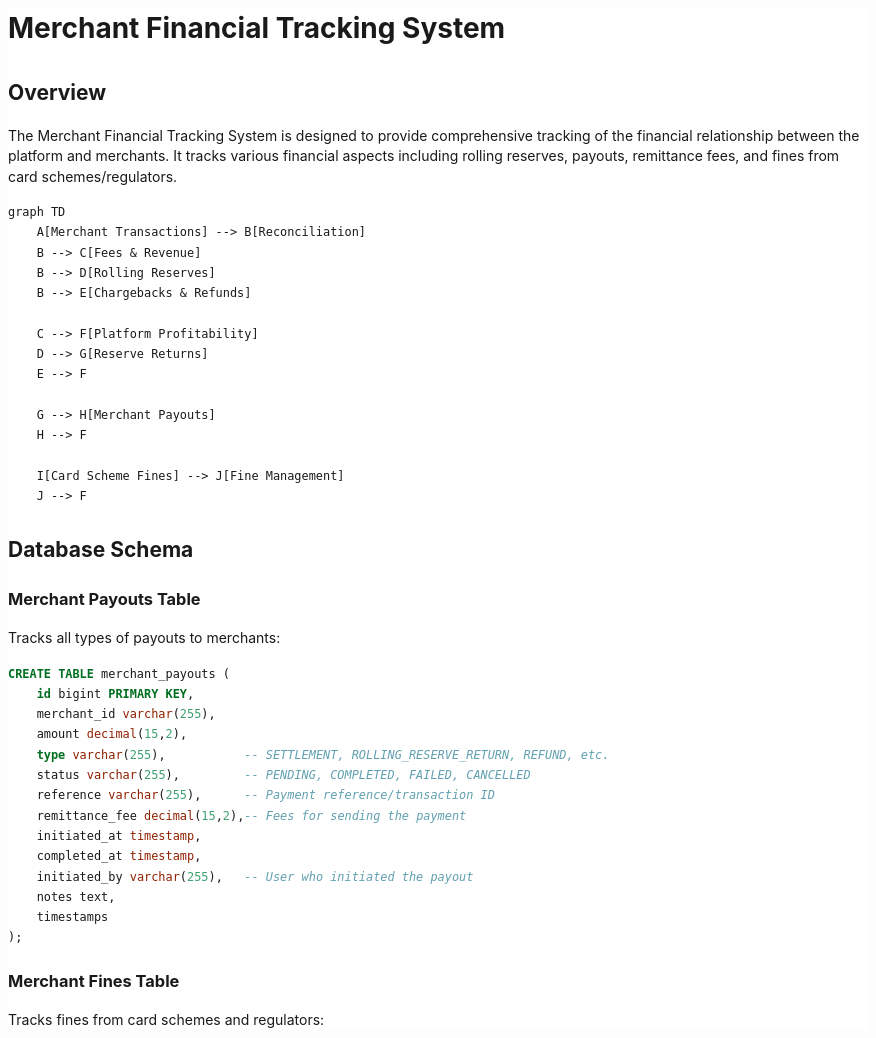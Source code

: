 # Merchant Financial Tracking System

## Overview

The Merchant Financial Tracking System is designed to provide comprehensive tracking of the financial relationship between the platform and merchants. It tracks various financial aspects including rolling reserves, payouts, remittance fees, and fines from card schemes/regulators.

```mermaid
graph TD
    A[Merchant Transactions] --> B[Reconciliation]
    B --> C[Fees & Revenue]
    B --> D[Rolling Reserves]
    B --> E[Chargebacks & Refunds]
    
    C --> F[Platform Profitability]
    D --> G[Reserve Returns]
    E --> F
    
    G --> H[Merchant Payouts]
    H --> F
    
    I[Card Scheme Fines] --> J[Fine Management]
    J --> F
```

## Database Schema

### Merchant Payouts Table
Tracks all types of payouts to merchants:

```sql
CREATE TABLE merchant_payouts (
    id bigint PRIMARY KEY,
    merchant_id varchar(255),
    amount decimal(15,2),
    type varchar(255),           -- SETTLEMENT, ROLLING_RESERVE_RETURN, REFUND, etc.
    status varchar(255),         -- PENDING, COMPLETED, FAILED, CANCELLED
    reference varchar(255),      -- Payment reference/transaction ID
    remittance_fee decimal(15,2),-- Fees for sending the payment
    initiated_at timestamp,
    completed_at timestamp,
    initiated_by varchar(255),   -- User who initiated the payout
    notes text,
    timestamps
);
```

### Merchant Fines Table
Tracks fines from card schemes and regulators:
